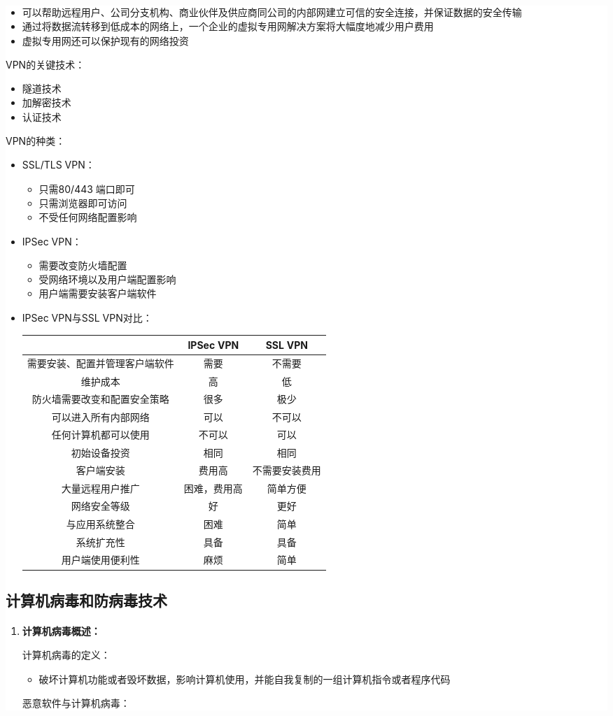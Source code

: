    - 可以帮助远程用户、公司分支机构、商业伙伴及供应商同公司的内部网建立可信的安全连接，并保证数据的安全传输
   - 通过将数据流转移到低成本的网络上，一个企业的虚拟专用网解决方案将大幅度地减少用户费用
   - 虚拟专用网还可以保护现有的网络投资

   VPN的关键技术：

   - 隧道技术
   - 加解密技术
   - 认证技术

   VPN的种类：

   - SSL/TLS VPN：
     - 只需80/443 端口即可
     - 只需浏览器即可访问
     - 不受任何网络配置影响
   - IPSec VPN：
     - 需要改变防火墙配置
     - 受网络环境以及用户端配置影响
     - 用户端需要安装客户端软件

   - IPSec VPN与SSL VPN对比：

     |                                |  IPSec VPN   |    SSL VPN     |
     | :----------------------------: | :----------: | :------------: |
     | 需要安装、配置并管理客户端软件 |     需要     |     不需要     |
     |            维护成本            |      高      |       低       |
     |  防火墙需要改变和配置安全策略  |     很多     |      极少      |
     |      可以进入所有内部网络      |     可以     |     不可以     |
     |      任何计算机都可以使用      |    不可以    |      可以      |
     |          初始设备投资          |     相同     |      相同      |
     |           客户端安装           |    费用高    | 不需要安装费用 |
     |        大量远程用户推广        | 困难，费用高 |    简单方便    |
     |          网络安全等级          |      好      |      更好      |
     |         与应用系统整合         |     困难     |      简单      |
     |           系统扩充性           |     具备     |      具备      |
     |        用户端使用便利性        |     麻烦     |      简单      |

## 计算机病毒和防病毒技术

1. **计算机病毒概述：**

   计算机病毒的定义：

   - 破坏计算机功能或者毁坏数据，影响计算机使用，并能自我复制的一组计算机指令或者程序代码

   恶意软件与计算机病毒：
